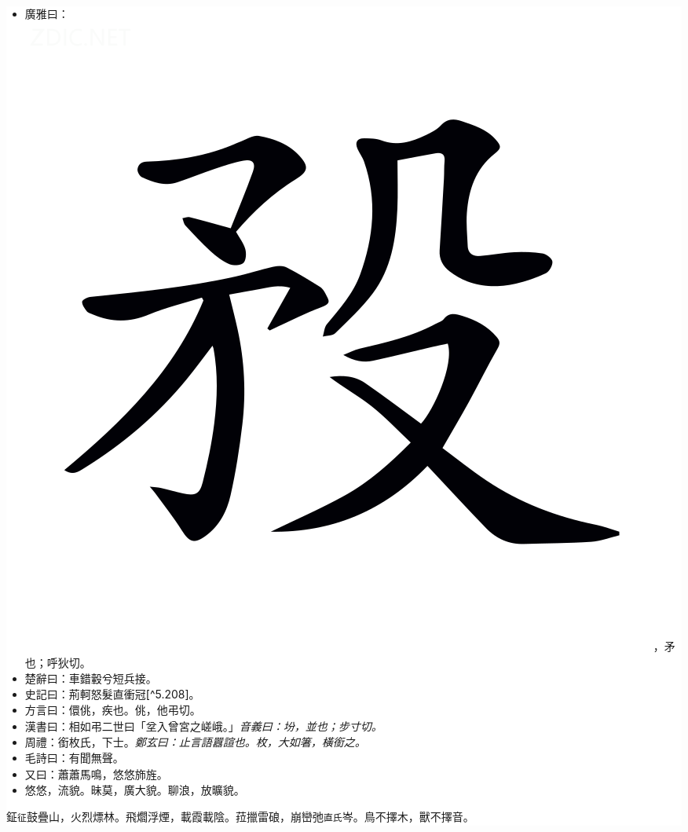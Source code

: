 - 廣雅曰：![&#x2535F;](images/2535F.svg)，矛也；呼狄切。
- 楚辭曰：車錯轂兮短兵接。
- 史記曰：荊軻怒髮直衝冠[^5.208]。
- 方言曰：儇佻，疾也。佻，他弔切。
- 漢書曰：相如弔二世曰「坌入曾宮之嵯峨。」*音義曰：坋，並也；步寸切。*
- 周禮：銜枚氏，下士。*鄭玄曰：止言語囂諠也。枚，大如箸，橫銜之。*
- 毛詩曰：有聞無聲。
- 又曰：蕭蕭馬鳴，悠悠斾旌。
- 悠悠，流貌。昧莫，廣大貌。聊浪，放曠貌。

鉦`征`鼓疊山，火烈熛林。飛爓浮煙，載霞載陰。菈擸雷硠，崩巒弛`直氏`岑。鳥不擇木，獸不擇音。
